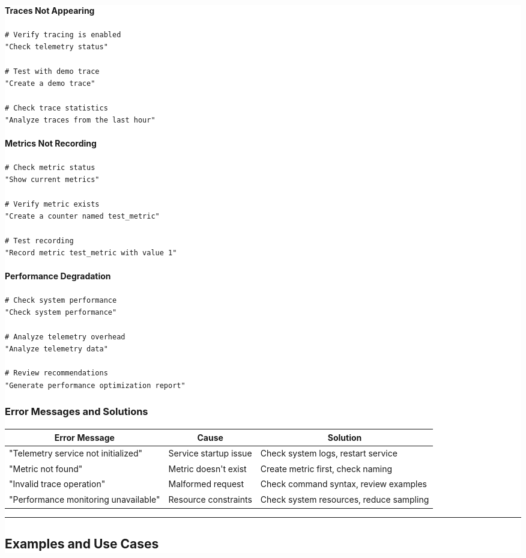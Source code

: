 #### Traces Not Appearing
```
# Verify tracing is enabled
"Check telemetry status"

# Test with demo trace
"Create a demo trace"

# Check trace statistics
"Analyze traces from the last hour"
```

#### Metrics Not Recording
```
# Check metric status
"Show current metrics"

# Verify metric exists
"Create a counter named test_metric"

# Test recording
"Record metric test_metric with value 1"
```

#### Performance Degradation
```
# Check system performance
"Check system performance"

# Analyze telemetry overhead
"Analyze telemetry data"

# Review recommendations
"Generate performance optimization report"
```

### Error Messages and Solutions

| Error Message | Cause | Solution |
|---------------|--------|----------|
| "Telemetry service not initialized" | Service startup issue | Check system logs, restart service |
| "Metric not found" | Metric doesn't exist | Create metric first, check naming |
| "Invalid trace operation" | Malformed request | Check command syntax, review examples |
| "Performance monitoring unavailable" | Resource constraints | Check system resources, reduce sampling |

---

## Examples and Use Cases
